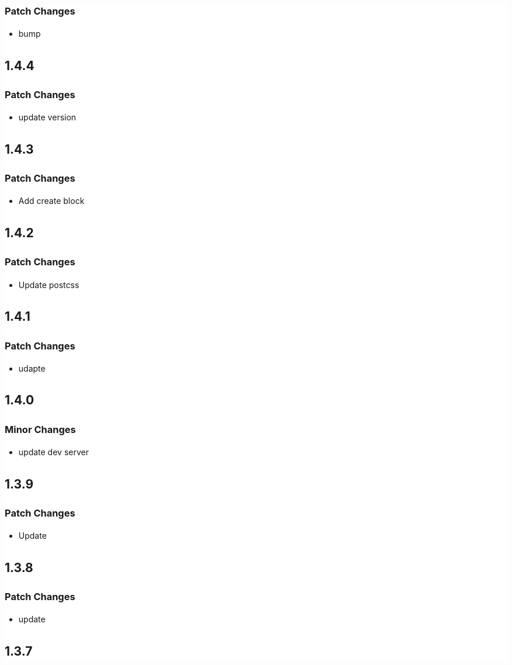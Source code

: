 ### Patch Changes

- bump

## 1.4.4

### Patch Changes

- update version

## 1.4.3

### Patch Changes

- Add create block

## 1.4.2

### Patch Changes

- Update postcss

## 1.4.1

### Patch Changes

- udapte

## 1.4.0

### Minor Changes

- update dev server

## 1.3.9

### Patch Changes

- Update

## 1.3.8

### Patch Changes

- update

## 1.3.7
